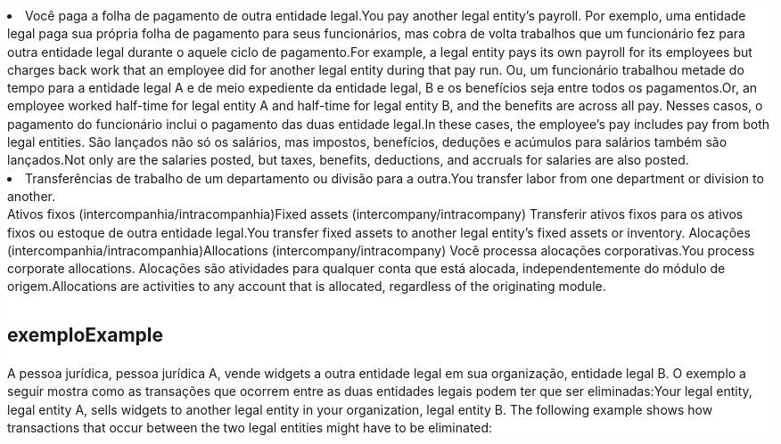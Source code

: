 <li><span data-ttu-id="a5d8d-150">Você paga a folha de pagamento de outra entidade legal.</span><span class="sxs-lookup"><span data-stu-id="a5d8d-150">You pay another legal entity’s payroll.</span></span> <span data-ttu-id="a5d8d-151">Por exemplo, uma entidade legal paga sua própria folha de pagamento para seus funcionários, mas cobra de volta trabalhos que um funcionário fez para outra entidade legal durante o aquele ciclo de pagamento.</span><span class="sxs-lookup"><span data-stu-id="a5d8d-151">For example, a legal entity pays its own payroll for its employees but charges back work that an employee did for another legal entity during that pay run.</span></span> <span data-ttu-id="a5d8d-152">Ou, um funcionário trabalhou metade do tempo para a entidade legal A e de meio expediente da entidade legal, B e os benefícios seja entre todos os pagamentos.</span><span class="sxs-lookup"><span data-stu-id="a5d8d-152">Or, an employee worked half-time for legal entity A and half-time for legal entity B, and the benefits are across all pay.</span></span> <span data-ttu-id="a5d8d-153">Nesses casos, o pagamento do funcionário inclui o pagamento das duas entidade legal.</span><span class="sxs-lookup"><span data-stu-id="a5d8d-153">In these cases, the employee’s pay includes pay from both legal entities.</span></span> <span data-ttu-id="a5d8d-154">São lançados não só os salários, mas impostos, benefícios, deduções e acúmulos para salários também são lançados.</span><span class="sxs-lookup"><span data-stu-id="a5d8d-154">Not only are the salaries posted, but taxes, benefits, deductions, and accruals for salaries are also posted.</span></span></li>
<li><span data-ttu-id="a5d8d-155">Transferências de trabalho de um departamento ou divisão para a outra.</span><span class="sxs-lookup"><span data-stu-id="a5d8d-155">You transfer labor from one department or division to another.</span></span></li>
</ul></td>
</tr>
<tr class="odd">
<td><span data-ttu-id="a5d8d-156">Ativos fixos (intercompanhia/intracompanhia)</span><span class="sxs-lookup"><span data-stu-id="a5d8d-156">Fixed assets (intercompany/intracompany)</span></span></td>
<td><span data-ttu-id="a5d8d-157">Transferir ativos fixos para os ativos fixos ou estoque de outra entidade legal.</span><span class="sxs-lookup"><span data-stu-id="a5d8d-157">You transfer fixed assets to another legal entity’s fixed assets or inventory.</span></span></td>
</tr>
<tr class="even">
<td><span data-ttu-id="a5d8d-158">Alocações (intercompanhia/intracompanhia)</span><span class="sxs-lookup"><span data-stu-id="a5d8d-158">Allocations (intercompany/intracompany)</span></span></td>
<td><span data-ttu-id="a5d8d-159">Você processa alocações corporativas.</span><span class="sxs-lookup"><span data-stu-id="a5d8d-159">You process corporate allocations.</span></span> <span data-ttu-id="a5d8d-160">Alocações são atividades para qualquer conta que está alocada, independentemente do módulo de origem.</span><span class="sxs-lookup"><span data-stu-id="a5d8d-160">Allocations are activities to any account that is allocated, regardless of the originating module.</span></span></td>
</tr>
</tbody>
</table>

## <a name="example"></a><span data-ttu-id="a5d8d-161">exemplo</span><span class="sxs-lookup"><span data-stu-id="a5d8d-161">Example</span></span>
<span data-ttu-id="a5d8d-162">A pessoa jurídica, pessoa jurídica A, vende widgets a outra entidade legal em sua organização, entidade legal B. O exemplo a seguir mostra como as transações que ocorrem entre as duas entidades legais podem ter que ser eliminadas:</span><span class="sxs-lookup"><span data-stu-id="a5d8d-162">Your legal entity, legal entity A, sells widgets to another legal entity in your organization, legal entity B. The following example shows how transactions that occur between the two legal entities might have to be eliminated:</span></span>
